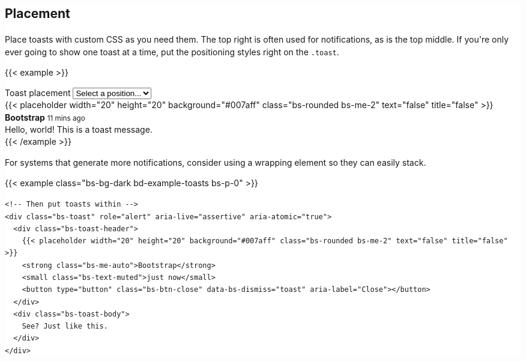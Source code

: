 ## Placement

Place toasts with custom CSS as you need them. The top right is often used for notifications, as is the top middle. If you're only ever going to show one toast at a time, put the positioning styles right on the `.toast`.

{{< example >}}
<form>
  <div class="bs-mb-3">
    <label for="selectToastPlacement">Toast placement</label>
    <select class="bs-form-select bs-mt-2" id="selectToastPlacement">
      <option value="" selected>Select a position...</option>
      <option value="bs-top-0 bs-start-0">Top left</option>
      <option value="bs-top-0 bs-start-50 translate-middle-x">Top center</option>
      <option value="bs-top-0 bs-end-0">Top right</option>
      <option value="bs-top-50 bs-start-0 translate-middle-y">Middle left</option>
      <option value="bs-top-50 bs-start-50 translate-middle">Middle center</option>
      <option value="bs-top-50 bs-end-0 translate-middle-y">Middle right</option>
      <option value="bs-bottom-0 bs-start-0">Bottom left</option>
      <option value="bs-bottom-0 bs-start-50 translate-middle-x">Bottom center</option>
      <option value="bs-bottom-0 bs-end-0">Bottom right</option>
    </select>
  </div>
</form>
<div aria-live="polite" aria-atomic="true" class="bs-bg-dark bs-position-relative bd-example-toasts">
  <div class="bs-toast-container bs-position-absolute bs-p-3" id="toastPlacement">
    <div class="bs-toast">
      <div class="bs-toast-header">
        {{< placeholder width="20" height="20" background="#007aff" class="bs-rounded bs-me-2" text="false" title="false" >}}
        <strong class="bs-me-auto">Bootstrap</strong>
        <small>11 mins ago</small>
      </div>
      <div class="bs-toast-body">
        Hello, world! This is a toast message.
      </div>
    </div>
  </div>
</div>
{{< /example >}}

For systems that generate more notifications, consider using a wrapping element so they can easily stack.

{{< example class="bs-bg-dark bd-example-toasts bs-p-0" >}}
<div aria-live="polite" aria-atomic="true" class="bs-position-relative">
  
  
  
  
  <div class="bs-toast-container bs-position-absolute bs-top-0 bs-end-0 bs-p-3">

    <!-- Then put toasts within -->
    <div class="bs-toast" role="alert" aria-live="assertive" aria-atomic="true">
      <div class="bs-toast-header">
        {{< placeholder width="20" height="20" background="#007aff" class="bs-rounded bs-me-2" text="false" title="false" >}}
        <strong class="bs-me-auto">Bootstrap</strong>
        <small class="bs-text-muted">just now</small>
        <button type="button" class="bs-btn-close" data-bs-dismiss="toast" aria-label="Close"></button>
      </div>
      <div class="bs-toast-body">
        See? Just like this.
      </div>
    </div>
